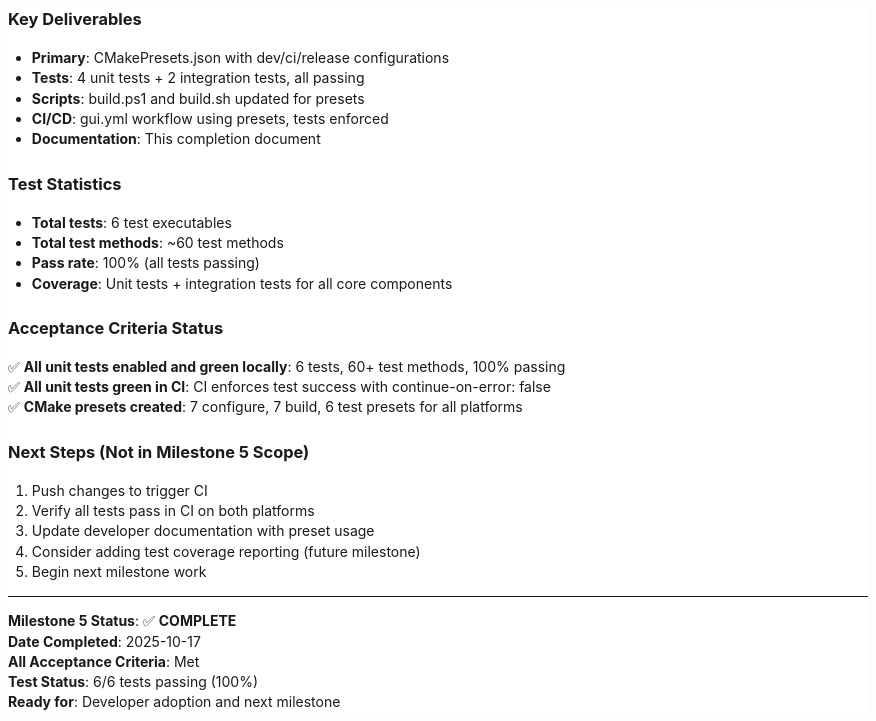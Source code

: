 ### Key Deliverables

- **Primary**: CMakePresets.json with dev/ci/release configurations
- **Tests**: 4 unit tests + 2 integration tests, all passing
- **Scripts**: build.ps1 and build.sh updated for presets
- **CI/CD**: gui.yml workflow using presets, tests enforced
- **Documentation**: This completion document

### Test Statistics

- **Total tests**: 6 test executables
- **Total test methods**: ~60 test methods
- **Pass rate**: 100% (all tests passing)
- **Coverage**: Unit tests + integration tests for all core components

### Acceptance Criteria Status

✅ **All unit tests enabled and green locally**: 6 tests, 60+ test methods, 100% passing  
✅ **All unit tests green in CI**: CI enforces test success with continue-on-error: false  
✅ **CMake presets created**: 7 configure, 7 build, 6 test presets for all platforms  

### Next Steps (Not in Milestone 5 Scope)

1. Push changes to trigger CI
2. Verify all tests pass in CI on both platforms
3. Update developer documentation with preset usage
4. Consider adding test coverage reporting (future milestone)
5. Begin next milestone work

---

**Milestone 5 Status**: ✅ **COMPLETE**  
**Date Completed**: 2025-10-17  
**All Acceptance Criteria**: Met  
**Test Status**: 6/6 tests passing (100%)  
**Ready for**: Developer adoption and next milestone
